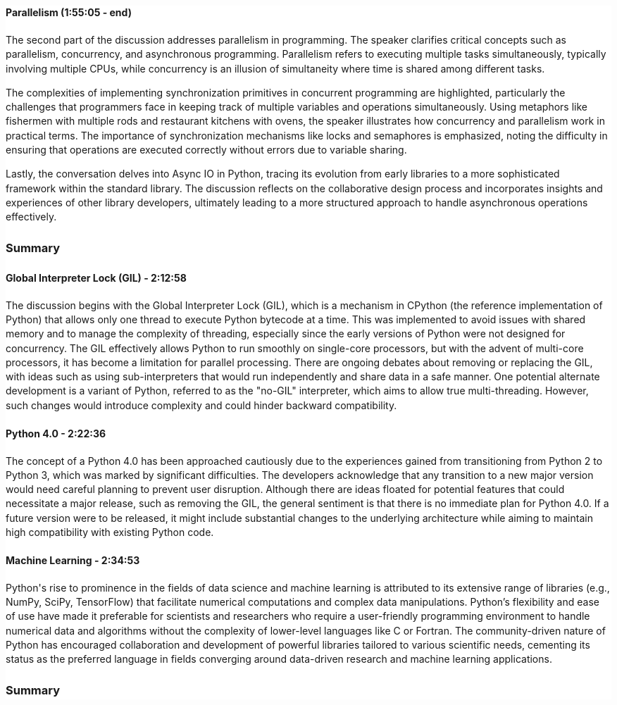 #### Parallelism (1:55:05 - end)
The second part of the discussion addresses parallelism in programming. The speaker clarifies critical concepts such as parallelism, concurrency, and asynchronous programming. Parallelism refers to executing multiple tasks simultaneously, typically involving multiple CPUs, while concurrency is an illusion of simultaneity where time is shared among different tasks.

The complexities of implementing synchronization primitives in concurrent programming are highlighted, particularly the challenges that programmers face in keeping track of multiple variables and operations simultaneously. Using metaphors like fishermen with multiple rods and restaurant kitchens with ovens, the speaker illustrates how concurrency and parallelism work in practical terms. The importance of synchronization mechanisms like locks and semaphores is emphasized, noting the difficulty in ensuring that operations are executed correctly without errors due to variable sharing.

Lastly, the conversation delves into Async IO in Python, tracing its evolution from early libraries to a more sophisticated framework within the standard library. The discussion reflects on the collaborative design process and incorporates insights and experiences of other library developers, ultimately leading to a more structured approach to handle asynchronous operations effectively.

### Summary

#### Global Interpreter Lock (GIL) - 2:12:58
The discussion begins with the Global Interpreter Lock (GIL), which is a mechanism in CPython (the reference implementation of Python) that allows only one thread to execute Python bytecode at a time. This was implemented to avoid issues with shared memory and to manage the complexity of threading, especially since the early versions of Python were not designed for concurrency. The GIL effectively allows Python to run smoothly on single-core processors, but with the advent of multi-core processors, it has become a limitation for parallel processing. There are ongoing debates about removing or replacing the GIL, with ideas such as using sub-interpreters that would run independently and share data in a safe manner. One potential alternate development is a variant of Python, referred to as the "no-GIL" interpreter, which aims to allow true multi-threading. However, such changes would introduce complexity and could hinder backward compatibility.

#### Python 4.0 - 2:22:36
The concept of a Python 4.0 has been approached cautiously due to the experiences gained from transitioning from Python 2 to Python 3, which was marked by significant difficulties. The developers acknowledge that any transition to a new major version would need careful planning to prevent user disruption. Although there are ideas floated for potential features that could necessitate a major release, such as removing the GIL, the general sentiment is that there is no immediate plan for Python 4.0. If a future version were to be released, it might include substantial changes to the underlying architecture while aiming to maintain high compatibility with existing Python code.

#### Machine Learning - 2:34:53
Python's rise to prominence in the fields of data science and machine learning is attributed to its extensive range of libraries (e.g., NumPy, SciPy, TensorFlow) that facilitate numerical computations and complex data manipulations. Python’s flexibility and ease of use have made it preferable for scientists and researchers who require a user-friendly programming environment to handle numerical data and algorithms without the complexity of lower-level languages like C or Fortran. The community-driven nature of Python has encouraged collaboration and development of powerful libraries tailored to various scientific needs, cementing its status as the preferred language in fields converging around data-driven research and machine learning applications.

### Summary
